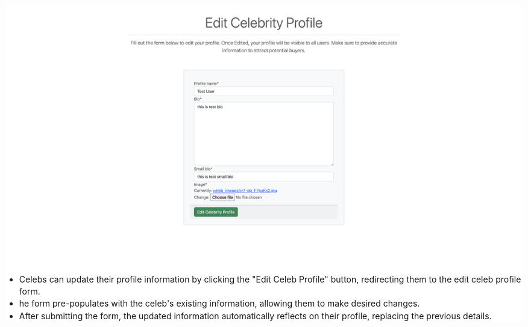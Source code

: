 ![Edit Celeb Profile  ](documentation/features/edit-celeb-profile.png)

- Celebs can update their profile information by clicking the "Edit Celeb Profile" button, redirecting them to the edit celeb profile form.
- he form pre-populates with the celeb's existing information, allowing them to make desired changes.
- After submitting the form, the updated information automatically reflects on their profile, replacing the previous details.
